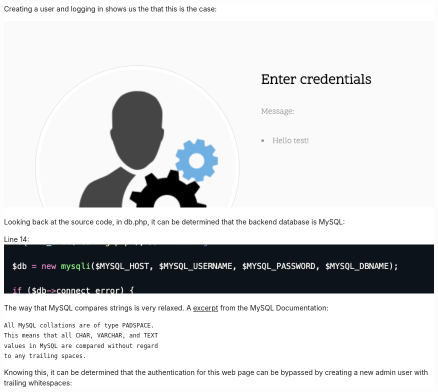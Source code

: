 Creating a user and logging in shows us the that this is the case: 

![Web 200](images/web200-2.png)

Looking back at the source code, in db.php, it can be determined that the backend database is MySQL:

Line 14:
![Web 200](images/web200-5.png)

The way that MySQL compares strings is very relaxed. A [excerpt](https://dev.mysql.com/doc/refman/5.7/en/char.html) from the MySQL Documentation: 

```
All MySQL collations are of type PADSPACE. 
This means that all CHAR, VARCHAR, and TEXT 
values in MySQL are compared without regard 
to any trailing spaces.
```
Knowing this, it can be determined that the authentication for this web page can be bypassed by creating a new admin user with trailing whitespaces:
